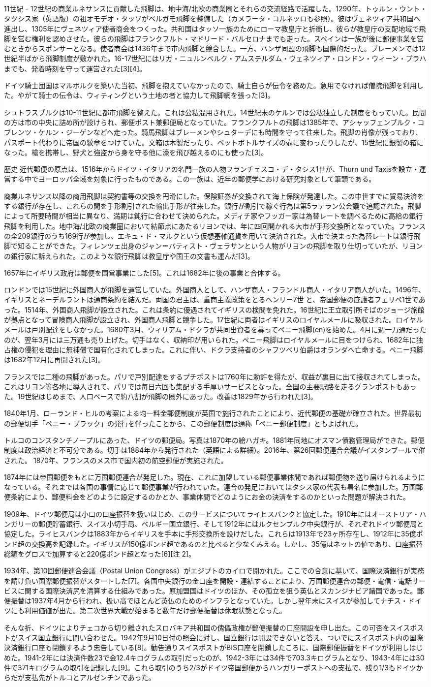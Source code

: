 11世紀 - 12世紀の商業ルネサンスに貢献した飛脚は、地中海/北欧の商業圏とそれらの交流経路で活躍した。1290年、トゥルン・ウント・タクシス家（英語版）の祖オモデオ・タッソがベルガモ飛脚を整備した（カメラータ・コルネッロも参照）。彼はヴェネツィア共和国へ進出し、1305年にヴェネツィア使者商会をつくった。共和国はタッソ一族のためにローマ教皇庁と折衝し、彼らが教皇庁の支配地域で飛脚を営む権利を認めさせた。彼らの飛脚はフランクフルト・マドリード・バルセロナまでも走った。スペインは一族が後に郵便事業を営むときからスポンサーとなる。使者商会は1436年まで市内飛脚と競合した。一方、ハンザ同盟の飛脚も国際的だった。ブレーメンでは12世紀半ばから飛脚制度が敷かれた。16-17世紀にはリガ・ニュルンベルク・アムステルダム・ヴェネツィア・ロンドン・ウィーン・プラハまでも、発着時刻を守って運営された[3][4]。

ドイツ騎士団国はマルボルクを築いた当初、飛脚を抱えていなかったので、騎士自らが伝令を務めた。急用でなければ僧院飛脚を利用した。やがて騎士の伝令は、ウィティングという土地の者と協力して飛脚網を張った[3]。

シュトラスブルクは10-11世紀に都市飛脚を整えた。これは公私混用された。14世紀末のケルンでは公私独立した制度をもっていた。民間の方は市の中央に詰め所が設けられ、郵便ポスト兼郵便局となっていた。フランクフルトの飛脚は1385年で、アシャッフェンブルク・コブレンツ・ケルン・ジーゲンなどへ走った。騎馬飛脚はブレーメンやシュターデにも時間を守って往来した。飛脚の肖像が残っており、パスポート代わりに帝国の紋章をつけていた。文箱は木製だったり、ペットボトルサイズの壺に変わったりしたが、15世紀に銀製の箱になった。槍を携帯し、野犬と強盗から身を守る他に濠を飛び越えるのにも使った[3]。

歴史
近代郵便の原点は、1516年からドイツ・イタリアの名門一族の人物フランチェスコ・デ・タシス1世が、Thurn und Taxisを設立・運営する中でヨーロッパ全域を対象に行ったものである。この一族は、近年の郵便学における研究対象として筆頭である。

商業ルネサンス以降の商用飛脚は契約書等の交換を円滑にした。保険証券が交換されて海上保険が発達した。この中世すでに貿易決済をする銀行が存在し、これらの間を手形割引された輸出手形が往来した。銀行が割引で稼ぐ行為は第5ラテラン公会議で追認された。飛脚によって所要時間が相当に異なり、満期は鈍行に合わせて決められた。メディチ家やフッガー家は為替レートを調べるために高給の銀行飛脚を利用した。地中海/北欧の商業圏において結節点にあたるリヨンでは、年に四回開かれる大市が手形交換所となっていた。フランスの全209銀行のうち169行が参加し、エキュ・ド・マルクという仮想基軸通貨を用いて決済された。大市で決まった為替レートは銀行飛脚で知ることができた。フィレンツェ出身のジャン＝バティスト・ヴェラサンという人物がリヨンの飛脚を取り仕切っていたが、リヨンの銀行家に訴えられた。このような銀行飛脚は教皇庁や国王の文書も運んだ[3]。

1657年にイギリス政府は郵便を国営事業にした[5]。これは1682年に後の事業と合体する。

ロンドンでは15世紀に外国商人が飛脚を運営していた。外国商人として、ハンザ商人・フランドル商人・イタリア商人がいた。1496年、イギリスとネーデルラントは通商条約を結んだ。両国の君主は、重商主義政策をとるヘンリー7世 と、帝国郵便の庇護者フェリペ1世であった。1514年、外国商人飛脚が設立された。これは条約に優遇されてイギリスの検閲を免れた。16世紀に王立取引所そばのジョージ旅館が拠点となって冒険商人飛脚が設立され、外国商人飛脚と競争した。17世紀に両者はイギリスのロイヤルメールに吸収された。ロイヤルメールは戸別配達をしなかった。1680年3月、ウィリアム・ドクラが共同出資者を募ってペニー飛脚(en)を始めた。4月に週一万通だったのが、翌年3月には三万通も売り上げた。切手はなく、収納印が用いられた。ペニー飛脚はロイヤルメールに目をつけられ、1682年に独占権の侵犯を理由に無補償で国有化されてしまった。これに伴い、ドクラ支持者のシャフツベリ伯爵はオランダへ亡命する。ペニー飛脚は1682年12月に再開された[3]。

フランスでは二種の飛脚があった。パリで戸別配達をするプチポストは1760年に勅許を得たが、収益が裏目に出て接収されてしまった。これはリヨン等各地に導入されて、パリでは毎日六回も集配する手厚いサービスとなった。全国の主要駅路を走るグランポストもあった。19世紀はじめまで、人口ベースで約八割が飛脚の圏外にあった。改善は1829年から行われた[3]。

1840年1月、ローランド・ヒルの考案による均一料金郵便制度が英国で施行されたことにより、近代郵便の基礎が確立された。世界最初の郵便切手「ペニー・ブラック」の発行を伴ったことから、この郵便制度は通称「ペニー郵便制度」ともよばれた。


トルコのコンスタンチノープルにあった、ドイツの郵便局。写真は1870年の絵ハガキ。1881年同地にオスマン債務管理局ができた。郵便制度は政治経済と不可分である。切手は1884年から発行された（英語による詳細）。2016年、第26回郵便連合会議がイスタンブールで催された。
1870年、フランスのメス市で国内初の航空郵便が実施された。

1874年には帝国郵便をもとに万国郵便連合が発足した。現在、これに加盟している郵便事業体間であれば郵便物を送り届けられるようになっている。それまでは各国の事情に応じて郵便事業が行われていた。連合の発足においてはタシス家の代表も署名に参加した。万国郵便条約により、郵便料金をどのように設定するのかとか、事業体間でどのようにお金の決済をするのかといった問題が解決された。

1909年、ドイツ郵便局は小口の口座振替を扱いはじめ、このサービスについてライヒスバンクと協定した。1910年にはオーストリア・ハンガリーの郵便貯蓄銀行、スイス小切手局、ベルギー国立銀行、そして1912年にはルクセンブルク中央銀行が、それぞれドイツ郵便局と協定した。ライヒスバンクは1883年からイギリスを手本に手形交換所を設けだした。これらは1913年で23ヶ所存在し、1912年に35億ポンド超の交換高を記録した。イギリスが150億ポンド超であるのと比べると少なくみえる。しかし、35億はネットの値であり、口座振替総額をグロスで加算すると220億ポンド超となった[6][注 2]。

1934年、第10回郵便連合会議（Postal Union Congress）がエジプトのカイロで開かれた。ここでの合意に基いて、国際決済銀行が実務を請け負い国際郵便振替がスタートした[7]。各国中央銀行の金口座を開設・連結することにより、万国郵便連合の郵便・電信・電話サービスに関する国際決済尻を清算する仕組みであった。原加盟国はドイツのほか、その孤立を狙う英仏とスカンジナビア諸国であった。郵便振替は1937年4月から行われ、扱い高でほとんど英仏のためのインフラとなっていた。しかし翌年末にスイスが参加してナチス・ドイツにも利用価値が出た。第二次世界大戦が始まると数年だけ郵便振替は休眠状態となった。

そんな折、ドイツによりチェコから切り離されたスロバキア共和国の傀儡政権が郵便振替の口座開設を申し出た。この可否をスイスポストがスイス国立銀行に問い合わせた。1942年9月10日付の照会に対し、国立銀行は開設できないと答え、ついでにスイスポスト内の国際決済銀行口座も閉鎖するよう忠告している[8]。勧告通りスイスポストがBIS口座を閉鎖したころに、国際郵便振替をドイツが利用しはじめた。1941-2年には決済件数23で金12.4キログラムの取引だったのが、1942-3年には34件で703.3キログラムとなり、1943-4年には30件で371キログラムの取引を記録した[9]。これら取引のうち2/3がドイツ帝国郵便からハンガリーポストへの支払で、残り1/3もドイツからだが支払先がトルコとアルゼンチンであった。
